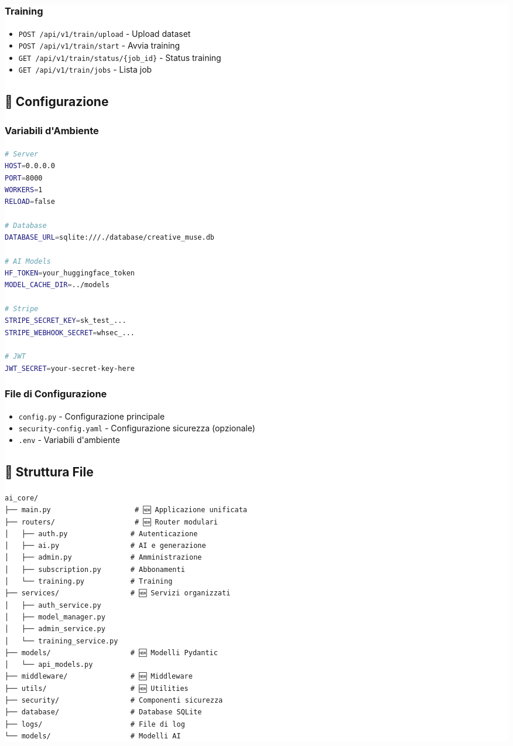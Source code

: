 ### Training
- `POST /api/v1/train/upload` - Upload dataset
- `POST /api/v1/train/start` - Avvia training
- `GET /api/v1/train/status/{job_id}` - Status training
- `GET /api/v1/train/jobs` - Lista job

## 🔧 Configurazione

### Variabili d'Ambiente
```bash
# Server
HOST=0.0.0.0
PORT=8000
WORKERS=1
RELOAD=false

# Database
DATABASE_URL=sqlite:///./database/creative_muse.db

# AI Models
HF_TOKEN=your_huggingface_token
MODEL_CACHE_DIR=../models

# Stripe
STRIPE_SECRET_KEY=sk_test_...
STRIPE_WEBHOOK_SECRET=whsec_...

# JWT
JWT_SECRET=your-secret-key-here
```

### File di Configurazione
- `config.py` - Configurazione principale
- `security-config.yaml` - Configurazione sicurezza (opzionale)
- `.env` - Variabili d'ambiente

## 📁 Struttura File

```
ai_core/
├── main.py                    # 🆕 Applicazione unificata
├── routers/                   # 🆕 Router modulari
│   ├── auth.py               # Autenticazione
│   ├── ai.py                 # AI e generazione
│   ├── admin.py              # Amministrazione
│   ├── subscription.py       # Abbonamenti
│   └── training.py           # Training
├── services/                 # 🆕 Servizi organizzati
│   ├── auth_service.py
│   ├── model_manager.py
│   ├── admin_service.py
│   └── training_service.py
├── models/                   # 🆕 Modelli Pydantic
│   └── api_models.py
├── middleware/               # 🆕 Middleware
├── utils/                    # 🆕 Utilities
├── security/                 # Componenti sicurezza
├── database/                 # Database SQLite
├── logs/                     # File di log
└── models/                   # Modelli AI
```
